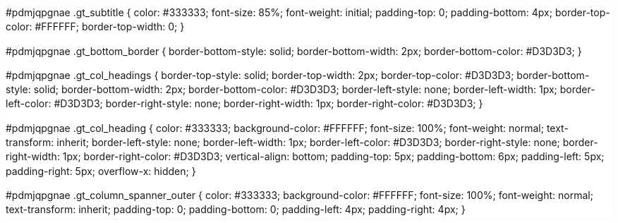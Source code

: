 #pdmjqpgnae .gt_subtitle {
  color: #333333;
  font-size: 85%;
  font-weight: initial;
  padding-top: 0;
  padding-bottom: 4px;
  border-top-color: #FFFFFF;
  border-top-width: 0;
}

#pdmjqpgnae .gt_bottom_border {
  border-bottom-style: solid;
  border-bottom-width: 2px;
  border-bottom-color: #D3D3D3;
}

#pdmjqpgnae .gt_col_headings {
  border-top-style: solid;
  border-top-width: 2px;
  border-top-color: #D3D3D3;
  border-bottom-style: solid;
  border-bottom-width: 2px;
  border-bottom-color: #D3D3D3;
  border-left-style: none;
  border-left-width: 1px;
  border-left-color: #D3D3D3;
  border-right-style: none;
  border-right-width: 1px;
  border-right-color: #D3D3D3;
}

#pdmjqpgnae .gt_col_heading {
  color: #333333;
  background-color: #FFFFFF;
  font-size: 100%;
  font-weight: normal;
  text-transform: inherit;
  border-left-style: none;
  border-left-width: 1px;
  border-left-color: #D3D3D3;
  border-right-style: none;
  border-right-width: 1px;
  border-right-color: #D3D3D3;
  vertical-align: bottom;
  padding-top: 5px;
  padding-bottom: 6px;
  padding-left: 5px;
  padding-right: 5px;
  overflow-x: hidden;
}

#pdmjqpgnae .gt_column_spanner_outer {
  color: #333333;
  background-color: #FFFFFF;
  font-size: 100%;
  font-weight: normal;
  text-transform: inherit;
  padding-top: 0;
  padding-bottom: 0;
  padding-left: 4px;
  padding-right: 4px;
}
